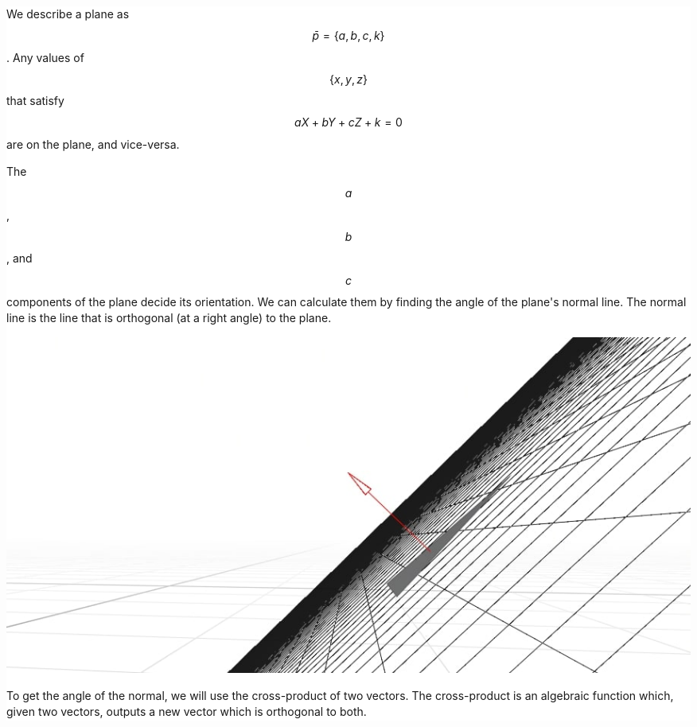 We describe a plane as $$ \bar{p} = \left\{ a, b, c, k \right \} $$.
Any values of $$ \left\{ x, y, z \right\} $$ that satisfy $$ aX + bY + cZ + k = 0 $$ are on the plane, and vice-versa.

The $$ a $$, $$ b $$, and $$ c $$ components of the plane decide its orientation.
We can calculate them by finding the angle of the plane's normal line.
The normal line is the line that is orthogonal (at a right angle) to the plane.

![Looking at the plane from the side, we see the normal line coming out of the triangle at a right angle](/assets/img/posts/20200310/6.jpg)

To get the angle of the normal, we will use the cross-product of two vectors.
The cross-product is an algebraic function which, given two vectors, outputs a new vector which is orthogonal to both.

